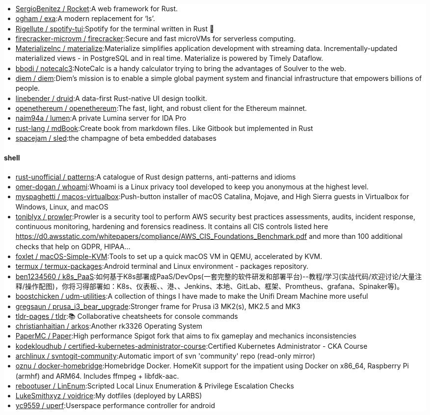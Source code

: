 * [SergioBenitez / Rocket](https://github.com/SergioBenitez/Rocket):A web framework for Rust.
* [ogham / exa](https://github.com/ogham/exa):A modern replacement for ‘ls’.
* [Rigellute / spotify-tui](https://github.com/Rigellute/spotify-tui):Spotify for the terminal written in Rust
🚀
* [firecracker-microvm / firecracker](https://github.com/firecracker-microvm/firecracker):Secure and fast microVMs for serverless computing.
* [MaterializeInc / materialize](https://github.com/MaterializeInc/materialize):Materialize simplifies application development with streaming data. Incrementally-updated materialized views - in PostgreSQL and in real time. Materialize is powered by Timely Dataflow.
* [bbodi / notecalc3](https://github.com/bbodi/notecalc3):NoteCalc is a handy calculator trying to bring the advantages of Soulver to the web.
* [diem / diem](https://github.com/diem/diem):Diem’s mission is to enable a simple global payment system and financial infrastructure that empowers billions of people.
* [linebender / druid](https://github.com/linebender/druid):A data-first Rust-native UI design toolkit.
* [openethereum / openethereum](https://github.com/openethereum/openethereum):The fast, light, and robust client for the Ethereum mainnet.
* [naim94a / lumen](https://github.com/naim94a/lumen):A private Lumina server for IDA Pro
* [rust-lang / mdBook](https://github.com/rust-lang/mdBook):Create book from markdown files. Like Gitbook but implemented in Rust
* [spacejam / sled](https://github.com/spacejam/sled):the champagne of beta embedded databases

#### shell
* [rust-unofficial / patterns](https://github.com/rust-unofficial/patterns):A catalogue of Rust design patterns, anti-patterns and idioms
* [omer-dogan / whoami](https://github.com/omer-dogan/whoami):Whoami is a Linux privacy tool developed to keep you anonymous at the highest level.
* [myspaghetti / macos-virtualbox](https://github.com/myspaghetti/macos-virtualbox):Push-button installer of macOS Catalina, Mojave, and High Sierra guests in Virtualbox for Windows, Linux, and macOS
* [toniblyx / prowler](https://github.com/toniblyx/prowler):Prowler is a security tool to perform AWS security best practices assessments, audits, incident response, continuous monitoring, hardening and forensics readiness. It contains all CIS controls listed here https://d0.awsstatic.com/whitepapers/compliance/AWS_CIS_Foundations_Benchmark.pdf and more than 100 additional checks that help on GDPR, HIPAA…
* [foxlet / macOS-Simple-KVM](https://github.com/foxlet/macOS-Simple-KVM):Tools to set up a quick macOS VM in QEMU, accelerated by KVM.
* [termux / termux-packages](https://github.com/termux/termux-packages):Android terminal and Linux environment - packages repository.
* [ben1234560 / k8s_PaaS](https://github.com/ben1234560/k8s_PaaS):如何基于K8s部署成PaaS/DevOps(一套完整的软件研发和部署平台)--教程/学习(实战代码/欢迎讨论/大量注释/操作配图)，你将习得部署如：K8s、仪表板、、港、、Jenkins、本地、GitLab、框架、Promtheus、grafana、Spinaker等)。
* [boostchicken / udm-utilities](https://github.com/boostchicken/udm-utilities):A collection of things I have made to make the Unifi Dream Machine more useful
* [gregsaun / prusa_i3_bear_upgrade](https://github.com/gregsaun/prusa_i3_bear_upgrade):Stronger frame for Prusa i3 MK2(s), MK2.5 and MK3
* [tldr-pages / tldr](https://github.com/tldr-pages/tldr):📚
Collaborative cheatsheets for console commands
* [christianhaitian / arkos](https://github.com/christianhaitian/arkos):Another rk3326 Operating System
* [PaperMC / Paper](https://github.com/PaperMC/Paper):High performance Spigot fork that aims to fix gameplay and mechanics inconsistencies
* [kodekloudhub / certified-kubernetes-administrator-course](https://github.com/kodekloudhub/certified-kubernetes-administrator-course):Certified Kubernetes Administrator - CKA Course
* [archlinux / svntogit-community](https://github.com/archlinux/svntogit-community):Automatic import of svn 'community' repo (read-only mirror)
* [oznu / docker-homebridge](https://github.com/oznu/docker-homebridge):Homebridge Docker. HomeKit support for the impatient using Docker on x86_64, Raspberry Pi (armhf) and ARM64. Includes ffmpeg + libfdk-aac.
* [rebootuser / LinEnum](https://github.com/rebootuser/LinEnum):Scripted Local Linux Enumeration & Privilege Escalation Checks
* [LukeSmithxyz / voidrice](https://github.com/LukeSmithxyz/voidrice):My dotfiles (deployed by LARBS)
* [yc9559 / uperf](https://github.com/yc9559/uperf):Userspace performance controller for android